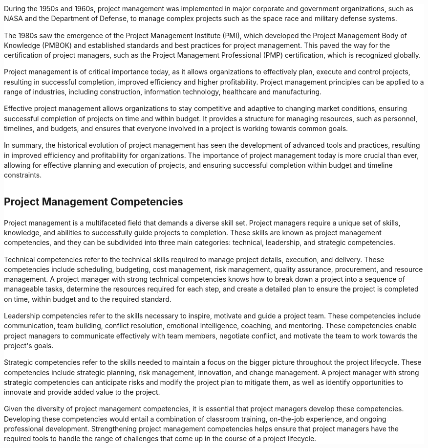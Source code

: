During the 1950s and 1960s, project management was implemented in major corporate and government organizations, such as NASA and the Department of Defense, to manage complex projects such as the space race and military defense systems.

The 1980s saw the emergence of the Project Management Institute (PMI), which developed the Project Management Body of Knowledge (PMBOK) and established standards and best practices for project management. This paved the way for the certification of project managers, such as the Project Management Professional (PMP) certification, which is recognized globally.

Project management is of critical importance today, as it allows organizations to effectively plan, execute and control projects, resulting in successful completion, improved efficiency and higher profitability. Project management principles can be applied to a range of industries, including construction, information technology, healthcare and manufacturing.

Effective project management allows organizations to stay competitive and adaptive to changing market conditions, ensuring successful completion of projects on time and within budget. It provides a structure for managing resources, such as personnel, timelines, and budgets, and ensures that everyone involved in a project is working towards common goals.

In summary, the historical evolution of project management has seen the development of advanced tools and practices, resulting in improved efficiency and profitability for organizations. The importance of project management today is more crucial than ever, allowing for effective planning and execution of projects, and ensuring successful completion within budget and timeline constraints.

## Project Management Competencies

Project management is a multifaceted field that demands a diverse skill set. Project managers require a unique set of skills, knowledge, and abilities to successfully guide projects to completion. These skills are known as project management competencies, and they can be subdivided into three main categories: technical, leadership, and strategic competencies. 

Technical competencies refer to the technical skills required to manage project details, execution, and delivery. These competencies include scheduling, budgeting, cost management, risk management, quality assurance, procurement, and resource management. A project manager with strong technical competencies knows how to break down a project into a sequence of manageable tasks, determine the resources required for each step, and create a detailed plan to ensure the project is completed on time, within budget and to the required standard.

Leadership competencies refer to the skills necessary to inspire, motivate and guide a project team. These competencies include communication, team building, conflict resolution, emotional intelligence, coaching, and mentoring. These competencies enable project managers to communicate effectively with team members, negotiate conflict, and motivate the team to work towards the project's goals.

Strategic competencies refer to the skills needed to maintain a focus on the bigger picture throughout the project lifecycle. These competencies include strategic planning, risk management, innovation, and change management. A project manager with strong strategic competencies can anticipate risks and modify the project plan to mitigate them, as well as identify opportunities to innovate and provide added value to the project.

Given the diversity of project management competencies, it is essential that project managers develop these competencies. Developing these competencies would entail a combination of classroom training, on-the-job experience, and ongoing professional development. Strengthening project management competencies helps ensure that project managers have the required tools to handle the range of challenges that come up in the course of a project lifecycle.
